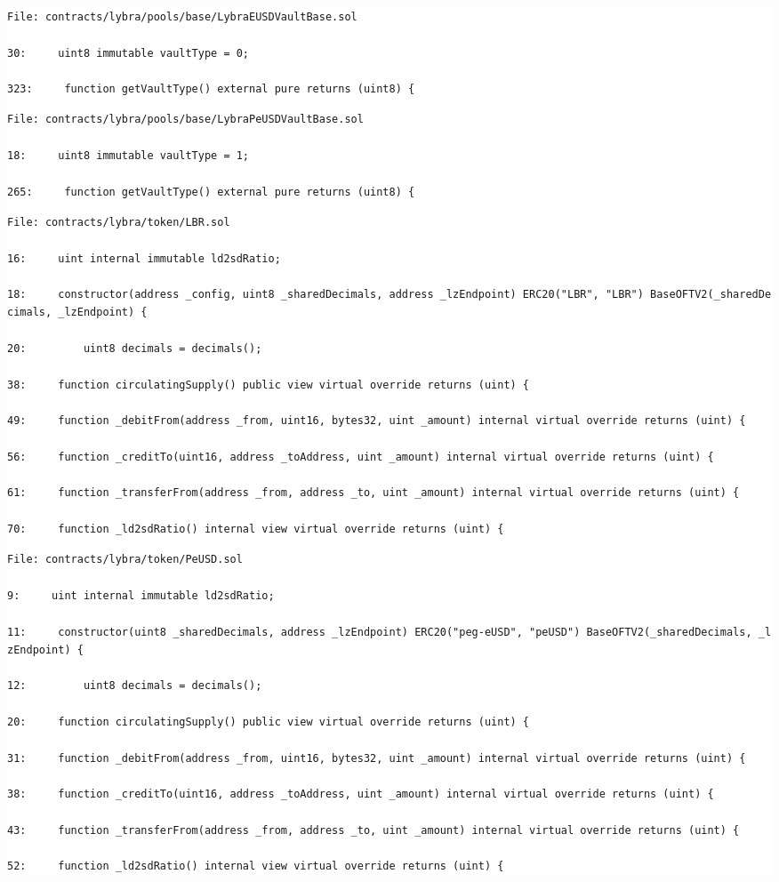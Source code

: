 ```solidity
File: contracts/lybra/pools/base/LybraEUSDVaultBase.sol

30:     uint8 immutable vaultType = 0;

323:     function getVaultType() external pure returns (uint8) {

```

```solidity
File: contracts/lybra/pools/base/LybraPeUSDVaultBase.sol

18:     uint8 immutable vaultType = 1;

265:     function getVaultType() external pure returns (uint8) {

```

```solidity
File: contracts/lybra/token/LBR.sol

16:     uint internal immutable ld2sdRatio;

18:     constructor(address _config, uint8 _sharedDecimals, address _lzEndpoint) ERC20("LBR", "LBR") BaseOFTV2(_sharedDecimals, _lzEndpoint) {

20:         uint8 decimals = decimals();

38:     function circulatingSupply() public view virtual override returns (uint) {

49:     function _debitFrom(address _from, uint16, bytes32, uint _amount) internal virtual override returns (uint) {

56:     function _creditTo(uint16, address _toAddress, uint _amount) internal virtual override returns (uint) {

61:     function _transferFrom(address _from, address _to, uint _amount) internal virtual override returns (uint) {

70:     function _ld2sdRatio() internal view virtual override returns (uint) {

```

```solidity
File: contracts/lybra/token/PeUSD.sol

9:     uint internal immutable ld2sdRatio;

11:     constructor(uint8 _sharedDecimals, address _lzEndpoint) ERC20("peg-eUSD", "peUSD") BaseOFTV2(_sharedDecimals, _lzEndpoint) {

12:         uint8 decimals = decimals();

20:     function circulatingSupply() public view virtual override returns (uint) {

31:     function _debitFrom(address _from, uint16, bytes32, uint _amount) internal virtual override returns (uint) {

38:     function _creditTo(uint16, address _toAddress, uint _amount) internal virtual override returns (uint) {

43:     function _transferFrom(address _from, address _to, uint _amount) internal virtual override returns (uint) {

52:     function _ld2sdRatio() internal view virtual override returns (uint) {

```